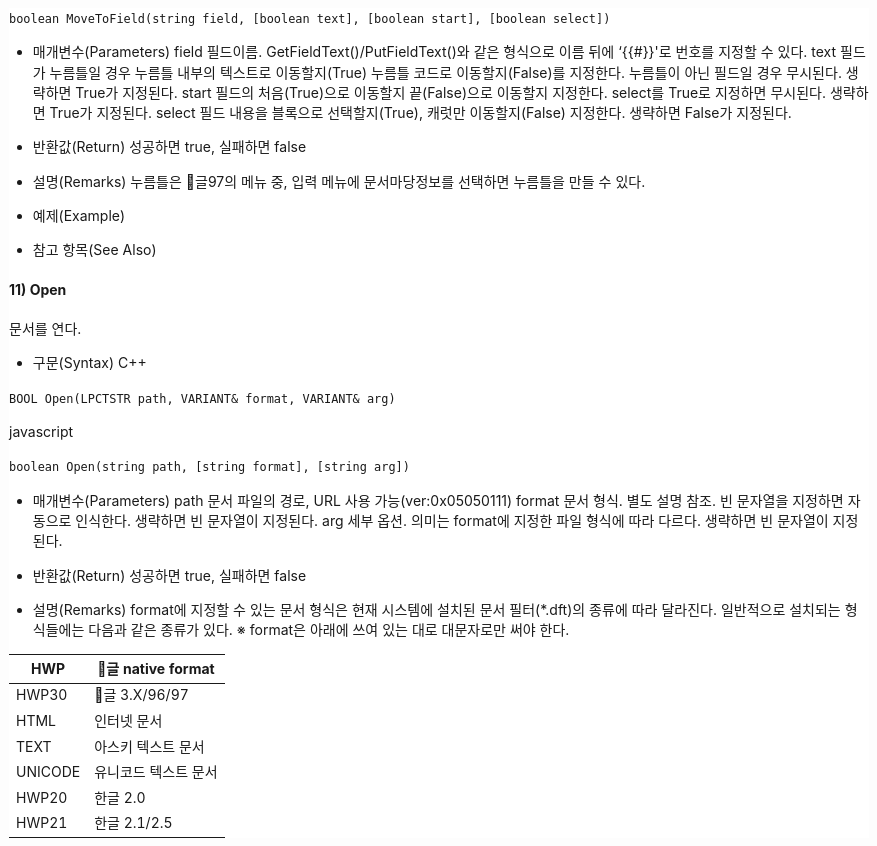 ```
boolean MoveToField(string field, [boolean text], [boolean start], [boolean select])
```

 
* 매개변수(Parameters)
field
필드이름. GetFieldText()/PutFieldText()와 같은 형식으로 이름 뒤에 ‘{{#}}'로 번호를 지정할 수 있다.
text
필드가 누름틀일 경우 누름틀 내부의 텍스트로 이동할지(True) 누름틀 코드로 이동할지(False)를 지정한다. 누름틀이 아닌 필드일 경우 무시된다. 생략하면 True가 지정된다.
start
필드의 처음(True)으로 이동할지 끝(False)으로 이동할지 지정한다. select를 True로 지정하면 무시된다. 생략하면 True가 지정된다.
select
필드 내용을 블록으로 선택할지(True), 캐럿만 이동할지(False) 지정한다. 생략하면 False가 지정된다.
 
* 반환값(Return)
성공하면 true, 실패하면 false
 
* 설명(Remarks)
누름틀은 글97의 메뉴 중, 입력 메뉴에 문서마당정보를 선택하면 누름틀을 만들 수 있다.
 
* 예제(Example)
 
* 참고 항목(See Also)

#### 11) Open
문서를 연다.
 
* 구문(Syntax)
C++

```
BOOL Open(LPCTSTR path, VARIANT& format, VARIANT& arg)
```

javascript

```
boolean Open(string path, [string format], [string arg])
```

 
* 매개변수(Parameters)
path
문서 파일의 경로, URL 사용 가능(ver:0x05050111)
format
문서 형식. 별도 설명 참조. 빈 문자열을 지정하면 자동으로 인식한다. 생략하면 빈 문자열이 지정된다.
arg
세부 옵션. 의미는 format에 지정한 파일 형식에 따라 다르다. 생략하면 빈 문자열이 지정된다.
 
* 반환값(Return)
성공하면 true, 실패하면 false
 
* 설명(Remarks)
format에 지정할 수 있는 문서 형식은 현재 시스템에 설치된 문서 필터(*.dft)의 종류에 따라 달라진다. 일반적으로 설치되는 형식들에는 다음과 같은 종류가 있다.
※ format은 아래에 쓰여 있는 대로 대문자로만 써야 한다.


|HWP|글 native format|
|---|---|
|HWP30|글 3.X/96/97|
|HTML|인터넷 문서|
|TEXT|아스키 텍스트 문서|
|UNICODE|유니코드 텍스트 문서|
|HWP20|한글 2.0|
|HWP21|한글 2.1/2.5|